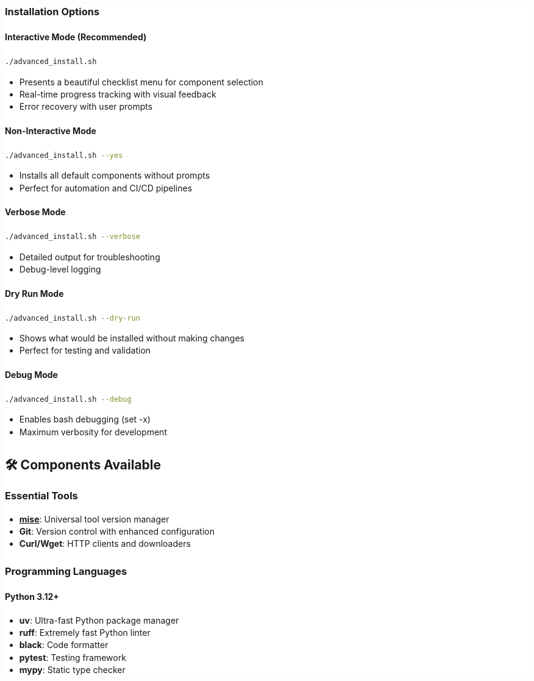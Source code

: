 ### Installation Options

#### Interactive Mode (Recommended)
```bash
./advanced_install.sh
```
- Presents a beautiful checklist menu for component selection
- Real-time progress tracking with visual feedback
- Error recovery with user prompts

#### Non-Interactive Mode
```bash
./advanced_install.sh --yes
```
- Installs all default components without prompts
- Perfect for automation and CI/CD pipelines

#### Verbose Mode
```bash
./advanced_install.sh --verbose
```
- Detailed output for troubleshooting
- Debug-level logging

#### Dry Run Mode
```bash
./advanced_install.sh --dry-run
```
- Shows what would be installed without making changes
- Perfect for testing and validation

#### Debug Mode
```bash
./advanced_install.sh --debug
```
- Enables bash debugging (set -x)
- Maximum verbosity for development

## 🛠️ Components Available

### Essential Tools
- **[mise](https://mise.jdx.dev)**: Universal tool version manager
- **Git**: Version control with enhanced configuration
- **Curl/Wget**: HTTP clients and downloaders

### Programming Languages

#### Python 3.12+
- **uv**: Ultra-fast Python package manager
- **ruff**: Extremely fast Python linter
- **black**: Code formatter
- **pytest**: Testing framework
- **mypy**: Static type checker
